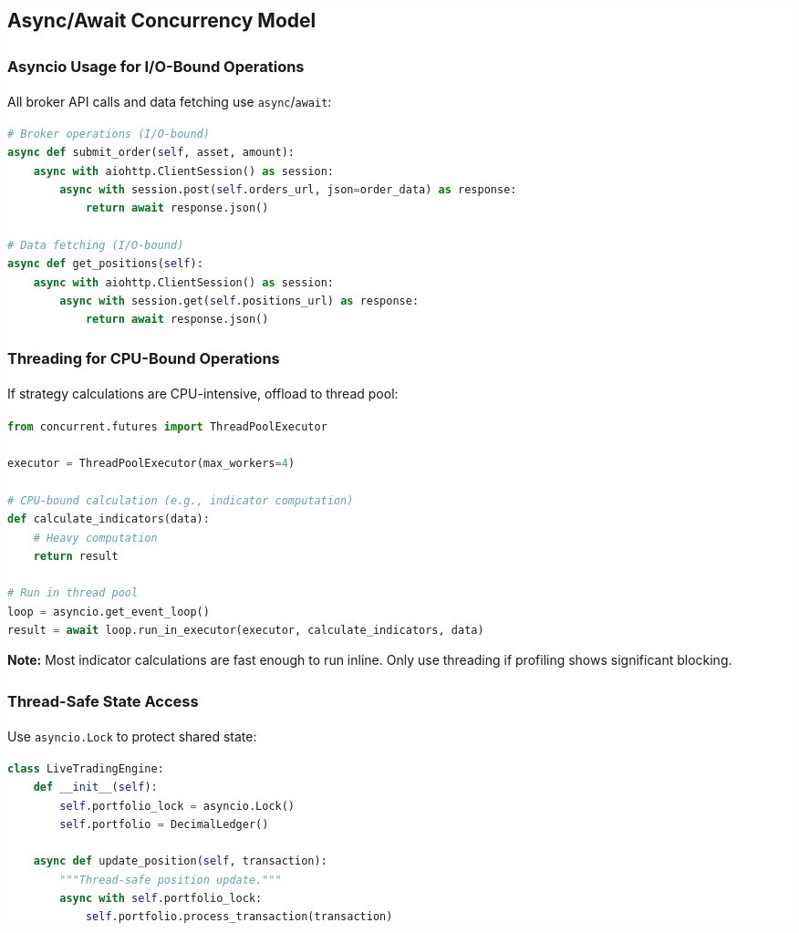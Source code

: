
## Async/Await Concurrency Model

### Asyncio Usage for I/O-Bound Operations

All broker API calls and data fetching use `async`/`await`:

```python
# Broker operations (I/O-bound)
async def submit_order(self, asset, amount):
    async with aiohttp.ClientSession() as session:
        async with session.post(self.orders_url, json=order_data) as response:
            return await response.json()

# Data fetching (I/O-bound)
async def get_positions(self):
    async with aiohttp.ClientSession() as session:
        async with session.get(self.positions_url) as response:
            return await response.json()
```

### Threading for CPU-Bound Operations

If strategy calculations are CPU-intensive, offload to thread pool:

```python
from concurrent.futures import ThreadPoolExecutor

executor = ThreadPoolExecutor(max_workers=4)

# CPU-bound calculation (e.g., indicator computation)
def calculate_indicators(data):
    # Heavy computation
    return result

# Run in thread pool
loop = asyncio.get_event_loop()
result = await loop.run_in_executor(executor, calculate_indicators, data)
```

**Note:** Most indicator calculations are fast enough to run inline. Only use threading if profiling shows significant blocking.

### Thread-Safe State Access

Use `asyncio.Lock` to protect shared state:

```python
class LiveTradingEngine:
    def __init__(self):
        self.portfolio_lock = asyncio.Lock()
        self.portfolio = DecimalLedger()

    async def update_position(self, transaction):
        """Thread-safe position update."""
        async with self.portfolio_lock:
            self.portfolio.process_transaction(transaction)
```
